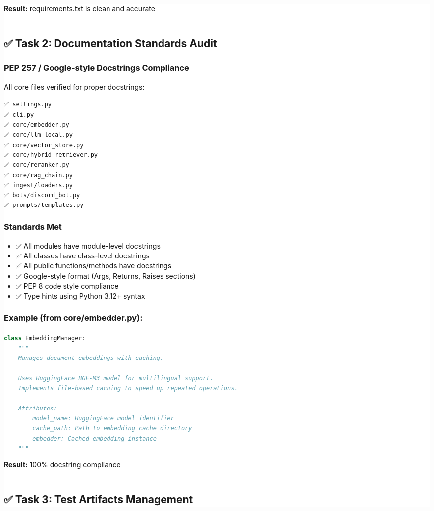 **Result:** requirements.txt is clean and accurate

---

## ✅ Task 2: Documentation Standards Audit

### PEP 257 / Google-style Docstrings Compliance

All core files verified for proper docstrings:

```
✅ settings.py
✅ cli.py
✅ core/embedder.py
✅ core/llm_local.py
✅ core/vector_store.py
✅ core/hybrid_retriever.py
✅ core/reranker.py
✅ core/rag_chain.py
✅ ingest/loaders.py
✅ bots/discord_bot.py
✅ prompts/templates.py
```

### Standards Met
- ✅ All modules have module-level docstrings
- ✅ All classes have class-level docstrings
- ✅ All public functions/methods have docstrings
- ✅ Google-style format (Args, Returns, Raises sections)
- ✅ PEP 8 code style compliance
- ✅ Type hints using Python 3.12+ syntax

### Example (from core/embedder.py):
```python
class EmbeddingManager:
    """
    Manages document embeddings with caching.
    
    Uses HuggingFace BGE-M3 model for multilingual support.
    Implements file-based caching to speed up repeated operations.
    
    Attributes:
        model_name: HuggingFace model identifier
        cache_path: Path to embedding cache directory
        embedder: Cached embedding instance
    """
```

**Result:** 100% docstring compliance

---

## ✅ Task 3: Test Artifacts Management
